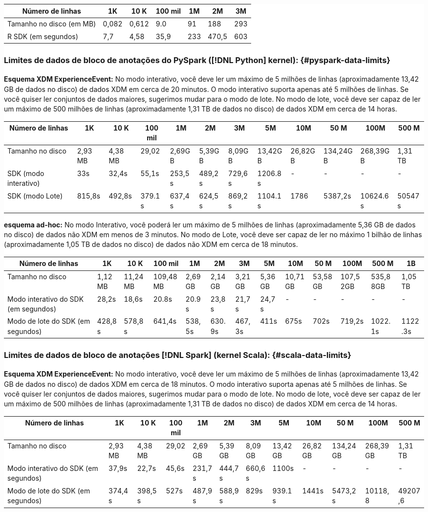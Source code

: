 | Número de linhas | 1K | 10 K | 100 mil | 1M | 2M | 3M |
| ----------------------- | ------- | ------- | ----- | ----- | ----- | ----- |
| Tamanho no disco (em MB) | 0,082 | 0,612 | 9.0 | 91 | 188 | 293 |
| R SDK (em segundos) | 7,7 | 4,58 | 35,9 | 233 | 470,5 | 603 |

### Limites de dados de bloco de anotações do PySpark ([!DNL Python] kernel): {#pyspark-data-limits}

**Esquema XDM ExperienceEvent:** No modo interativo, você deve ler um máximo de 5 milhões de linhas (aproximadamente 13,42 GB de dados no disco) de dados XDM em cerca de 20 minutos. O modo interativo suporta apenas até 5 milhões de linhas. Se você quiser ler conjuntos de dados maiores, sugerimos mudar para o modo de lote. No modo de lote, você deve ser capaz de ler um máximo de 500 milhões de linhas (aproximadamente 1,31 TB de dados no disco) de dados XDM em cerca de 14 horas.

| Número de linhas | 1K | 10 K | 100 mil | 1M | 2M | 3M | 5M | 10M | 50 M | 100M | 500 M |
|-------------------------|--------|--------|-------|-------|-------|-------|---------|---------|----------|--------|--------|
| Tamanho no disco | 2,93 MB | 4,38 MB | 29,02 | 2,69GB | 5,39GB | 8,09GB | 13,42GB | 26,82GB | 134,24GB | 268,39GB | 1,31 TB |
| SDK (modo interativo) | 33s | 32,4s | 55,1s | 253,5s | 489,2s | 729,6s | 1206.8s | - | - | - | - |
| SDK (modo Lote) | 815,8s | 492,8s | 379.1s | 637,4s | 624,5s | 869,2s | 1104.1s | 1786 | 5387,2s | 10624.6s | 50547s |

**esquema ad-hoc:** No modo Interativo, você poderá ler um máximo de 5 milhões de linhas (aproximadamente 5,36 GB de dados no disco) de dados não XDM em menos de 3 minutos. No modo de Lote, você deve ser capaz de ler no máximo 1 bilhão de linhas (aproximadamente 1,05 TB de dados no disco) de dados não XDM em cerca de 18 minutos.

| Número de linhas | 1K | 10 K | 100 mil | 1M | 2M | 3M | 5M | 10M | 50 M | 100M | 500 M | 1B |
|--------------|--------|---------|---------|-------|-------|-------|--------|--------|---------|--------|---------|-------|
| Tamanho no disco | 1,12 MB | 11,24 MB | 109,48 MB | 2,69GB | 2,14GB | 3,21GB | 5,36GB | 10,71GB | 53,58GB | 107,52GB | 535,88GB | 1,05 TB |
| Modo interativo do SDK (em segundos) | 28,2s | 18,6s | 20.8s | 20.9s | 23,8s | 21,7s | 24,7s | - | - | - | - | - |
| Modo de lote do SDK (em segundos) | 428,8s | 578,8s | 641,4s | 538,5s | 630.9s | 467,3s | 411s | 675s | 702s | 719,2s | 1022.1s | 1122.3s |

### Limites de dados de bloco de anotações [!DNL Spark] (kernel Scala): {#scala-data-limits}

**Esquema XDM ExperienceEvent:** No modo interativo, você deve ler um máximo de 5 milhões de linhas (aproximadamente 13,42 GB de dados no disco) de dados XDM em cerca de 18 minutos. O modo interativo suporta apenas até 5 milhões de linhas. Se você quiser ler conjuntos de dados maiores, sugerimos mudar para o modo de lote. No modo de lote, você deve ser capaz de ler um máximo de 500 milhões de linhas (aproximadamente 1,31 TB de dados no disco) de dados XDM em cerca de 14 horas.

| Número de linhas | 1K | 10 K | 100 mil | 1M | 2M | 3M | 5M | 10M | 50 M | 100M | 500 M |
|---------------|--------|--------|-------|-------|-------|-------|---------|---------|----------|--------|--------|
| Tamanho no disco | 2,93 MB | 4,38 MB | 29,02 | 2,69GB | 5,39GB | 8,09GB | 13,42GB | 26,82GB | 134,24GB | 268,39GB | 1,31 TB |
| Modo interativo do SDK (em segundos) | 37,9s | 22,7s | 45,6s | 231,7s | 444,7s | 660,6s | 1100s | - | - | - | - |
| Modo de lote do SDK (em segundos) | 374,4s | 398,5s | 527s | 487,9s | 588,9s | 829s | 939.1s | 1441s | 5473,2s | 10118,8 | 49207,6 |
